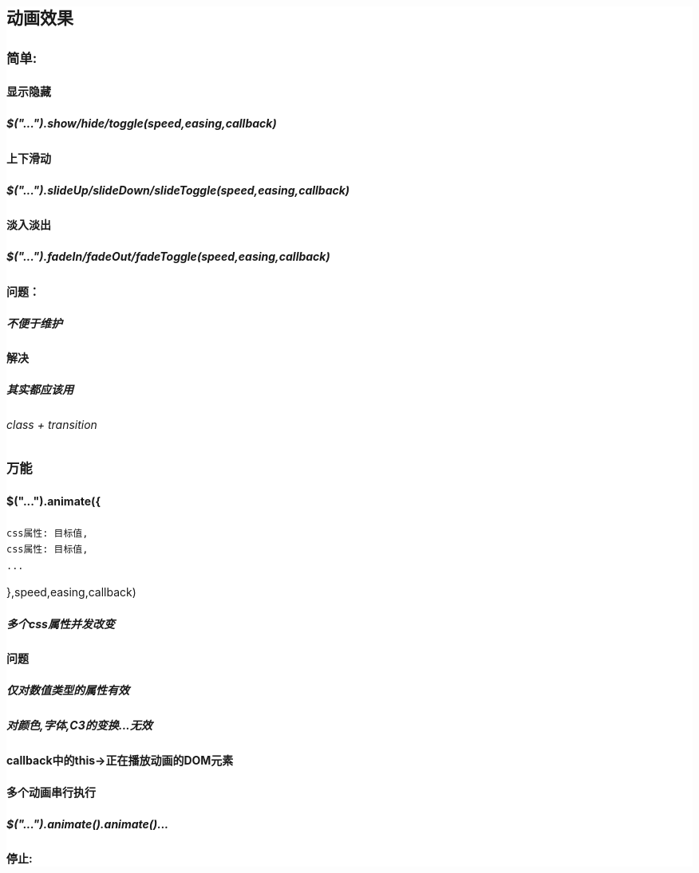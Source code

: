 ## 动画效果

### 简单:

#### 显示隐藏

##### $("...").show/hide/toggle(speed,easing,callback)

#### 上下滑动

##### $("...").slideUp/slideDown/slideToggle(speed,easing,callback)

#### 淡入淡出

##### $("...").fadeIn/fadeOut/fadeToggle(speed,easing,callback)

#### 问题： 

##### 不便于维护

#### 解决

##### 其实都应该用

###### class + transition

### 万能

#### $("...").animate({
    css属性: 目标值,
    css属性: 目标值,
    ...
},speed,easing,callback)

##### 多个css属性并发改变

#### 问题

##### 仅对数值类型的属性有效

##### 对颜色,字体,C3的变换...无效

#### callback中的this->正在播放动画的DOM元素

#### 多个动画串行执行

##### $("...").animate().animate()...

#### 停止:
